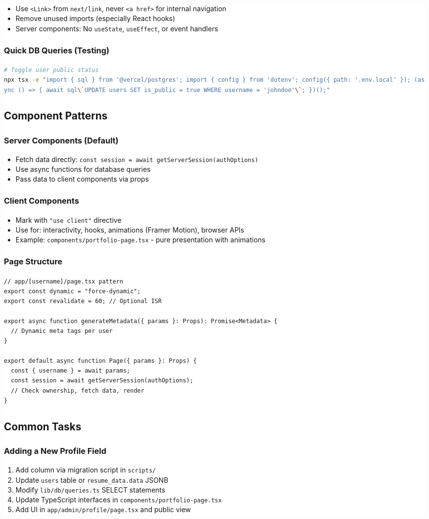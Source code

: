- Use `<Link>` from `next/link`, never `<a href>` for internal navigation
- Remove unused imports (especially React hooks)
- Server components: No `useState`, `useEffect`, or event handlers

### Quick DB Queries (Testing)

```bash
# Toggle user public status
npx tsx -e "import { sql } from '@vercel/postgres'; import { config } from 'dotenv'; config({ path: '.env.local' }); (async () => { await sql\`UPDATE users SET is_public = true WHERE username = 'johndoe'\`; })();"
```

## Component Patterns

### Server Components (Default)

- Fetch data directly: `const session = await getServerSession(authOptions)`
- Use async functions for database queries
- Pass data to client components via props

### Client Components

- Mark with `"use client"` directive
- Use for: interactivity, hooks, animations (Framer Motion), browser APIs
- Example: `components/portfolio-page.tsx` - pure presentation with animations

### Page Structure

```tsx
// app/[username]/page.tsx pattern
export const dynamic = "force-dynamic";
export const revalidate = 60; // Optional ISR

export async function generateMetadata({ params }: Props): Promise<Metadata> {
  // Dynamic meta tags per user
}

export default async function Page({ params }: Props) {
  const { username } = await params;
  const session = await getServerSession(authOptions);
  // Check ownership, fetch data, render
}
```

## Common Tasks

### Adding a New Profile Field

1. Add column via migration script in `scripts/`
2. Update `users` table or `resume_data.data` JSONB
3. Modify `lib/db/queries.ts` SELECT statements
4. Update TypeScript interfaces in `components/portfolio-page.tsx`
5. Add UI in `app/admin/profile/page.tsx` and public view
